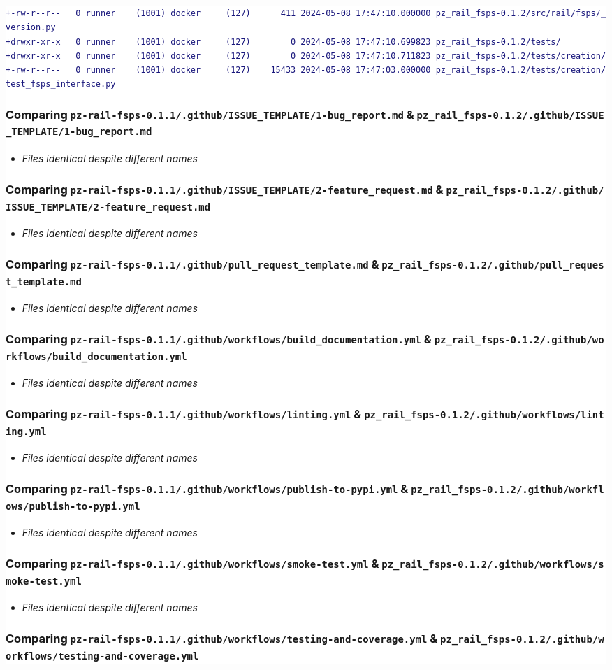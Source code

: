 ```diff
+-rw-r--r--   0 runner    (1001) docker     (127)      411 2024-05-08 17:47:10.000000 pz_rail_fsps-0.1.2/src/rail/fsps/_version.py
+drwxr-xr-x   0 runner    (1001) docker     (127)        0 2024-05-08 17:47:10.699823 pz_rail_fsps-0.1.2/tests/
+drwxr-xr-x   0 runner    (1001) docker     (127)        0 2024-05-08 17:47:10.711823 pz_rail_fsps-0.1.2/tests/creation/
+-rw-r--r--   0 runner    (1001) docker     (127)    15433 2024-05-08 17:47:03.000000 pz_rail_fsps-0.1.2/tests/creation/test_fsps_interface.py
```

### Comparing `pz-rail-fsps-0.1.1/.github/ISSUE_TEMPLATE/1-bug_report.md` & `pz_rail_fsps-0.1.2/.github/ISSUE_TEMPLATE/1-bug_report.md`

 * *Files identical despite different names*

### Comparing `pz-rail-fsps-0.1.1/.github/ISSUE_TEMPLATE/2-feature_request.md` & `pz_rail_fsps-0.1.2/.github/ISSUE_TEMPLATE/2-feature_request.md`

 * *Files identical despite different names*

### Comparing `pz-rail-fsps-0.1.1/.github/pull_request_template.md` & `pz_rail_fsps-0.1.2/.github/pull_request_template.md`

 * *Files identical despite different names*

### Comparing `pz-rail-fsps-0.1.1/.github/workflows/build_documentation.yml` & `pz_rail_fsps-0.1.2/.github/workflows/build_documentation.yml`

 * *Files identical despite different names*

### Comparing `pz-rail-fsps-0.1.1/.github/workflows/linting.yml` & `pz_rail_fsps-0.1.2/.github/workflows/linting.yml`

 * *Files identical despite different names*

### Comparing `pz-rail-fsps-0.1.1/.github/workflows/publish-to-pypi.yml` & `pz_rail_fsps-0.1.2/.github/workflows/publish-to-pypi.yml`

 * *Files identical despite different names*

### Comparing `pz-rail-fsps-0.1.1/.github/workflows/smoke-test.yml` & `pz_rail_fsps-0.1.2/.github/workflows/smoke-test.yml`

 * *Files identical despite different names*

### Comparing `pz-rail-fsps-0.1.1/.github/workflows/testing-and-coverage.yml` & `pz_rail_fsps-0.1.2/.github/workflows/testing-and-coverage.yml`
